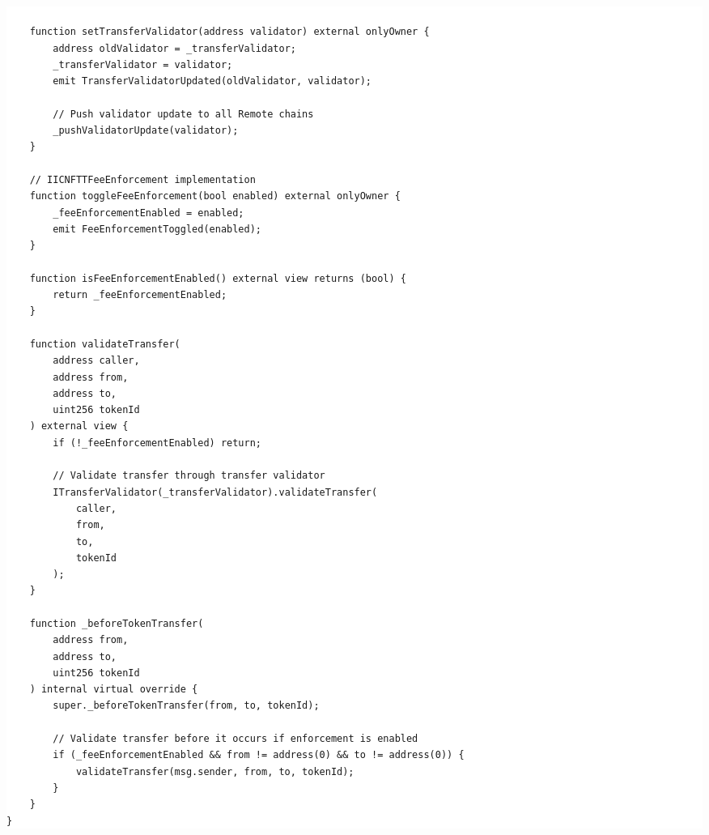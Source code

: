 ```solidity
    
    function setTransferValidator(address validator) external onlyOwner {
        address oldValidator = _transferValidator;
        _transferValidator = validator;
        emit TransferValidatorUpdated(oldValidator, validator);
        
        // Push validator update to all Remote chains
        _pushValidatorUpdate(validator);
    }
    
    // IICNFTTFeeEnforcement implementation
    function toggleFeeEnforcement(bool enabled) external onlyOwner {
        _feeEnforcementEnabled = enabled;
        emit FeeEnforcementToggled(enabled);
    }
    
    function isFeeEnforcementEnabled() external view returns (bool) {
        return _feeEnforcementEnabled;
    }
    
    function validateTransfer(
        address caller,
        address from,
        address to,
        uint256 tokenId
    ) external view {
        if (!_feeEnforcementEnabled) return;
        
        // Validate transfer through transfer validator
        ITransferValidator(_transferValidator).validateTransfer(
            caller,
            from,
            to,
            tokenId
        );
    }
    
    function _beforeTokenTransfer(
        address from,
        address to,
        uint256 tokenId
    ) internal virtual override {
        super._beforeTokenTransfer(from, to, tokenId);
        
        // Validate transfer before it occurs if enforcement is enabled
        if (_feeEnforcementEnabled && from != address(0) && to != address(0)) {
            validateTransfer(msg.sender, from, to, tokenId);
        }
    }
}
```

